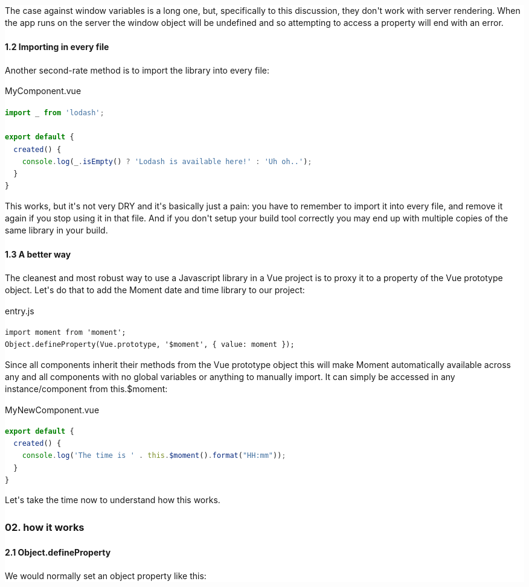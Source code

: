 The case against window variables is a long one, but, specifically to this discussion, they don't work with server rendering. When the app runs on the server the window object will be undefined and so attempting to access a property will end with an error.

#### 1.2 Importing in every file

Another second-rate method is to import the library into every file:

MyComponent.vue

```js
import _ from 'lodash';

export default {
  created() {
    console.log(_.isEmpty() ? 'Lodash is available here!' : 'Uh oh..');
  }
}
```

This works, but it's not very DRY and it's basically just a pain: you have to remember to import it into every file, and remove it again if you stop using it in that file. And if you don't setup your build tool correctly you may end up with multiple copies of the same library in your build.

#### 1.3 A better way

The cleanest and most robust way to use a Javascript library in a Vue project is to proxy it to a property of the Vue prototype object. Let's do that to add the Moment date and time library to our project:

entry.js

```
import moment from 'moment';
Object.defineProperty(Vue.prototype, '$moment', { value: moment });
```

Since all components inherit their methods from the Vue prototype object this will make Moment automatically available across any and all components with no global variables or anything to manually import. It can simply be accessed in any instance/component from this.\$moment:

MyNewComponent.vue

```js
export default {
  created() {
    console.log('The time is ' . this.$moment().format("HH:mm"));
  }
}
```

Let's take the time now to understand how this works.

### 02. how it works

#### 2.1 Object.defineProperty

We would normally set an object property like this:

